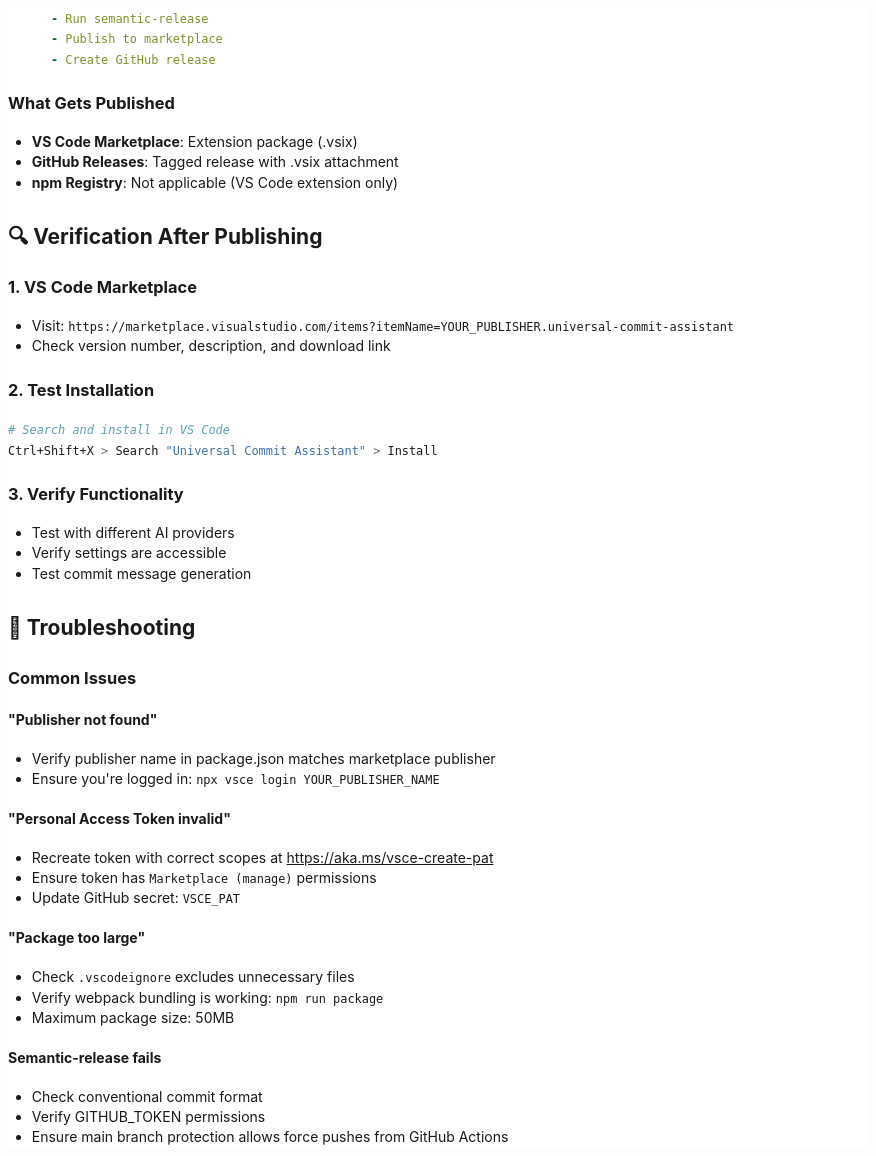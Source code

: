 ```yaml
      - Run semantic-release
      - Publish to marketplace
      - Create GitHub release
```

### What Gets Published
- **VS Code Marketplace**: Extension package (.vsix)
- **GitHub Releases**: Tagged release with .vsix attachment
- **npm Registry**: Not applicable (VS Code extension only)

## 🔍 Verification After Publishing

### 1. VS Code Marketplace
- Visit: `https://marketplace.visualstudio.com/items?itemName=YOUR_PUBLISHER.universal-commit-assistant`
- Check version number, description, and download link

### 2. Test Installation
```bash
# Search and install in VS Code
Ctrl+Shift+X > Search "Universal Commit Assistant" > Install
```

### 3. Verify Functionality
- Test with different AI providers
- Verify settings are accessible
- Test commit message generation

## 🚨 Troubleshooting

### Common Issues

#### "Publisher not found"
- Verify publisher name in package.json matches marketplace publisher
- Ensure you're logged in: `npx vsce login YOUR_PUBLISHER_NAME`

#### "Personal Access Token invalid"
- Recreate token with correct scopes at https://aka.ms/vsce-create-pat
- Ensure token has `Marketplace (manage)` permissions
- Update GitHub secret: `VSCE_PAT`

#### "Package too large"
- Check `.vscodeignore` excludes unnecessary files
- Verify webpack bundling is working: `npm run package`
- Maximum package size: 50MB

#### Semantic-release fails
- Check conventional commit format
- Verify GITHUB_TOKEN permissions
- Ensure main branch protection allows force pushes from GitHub Actions
